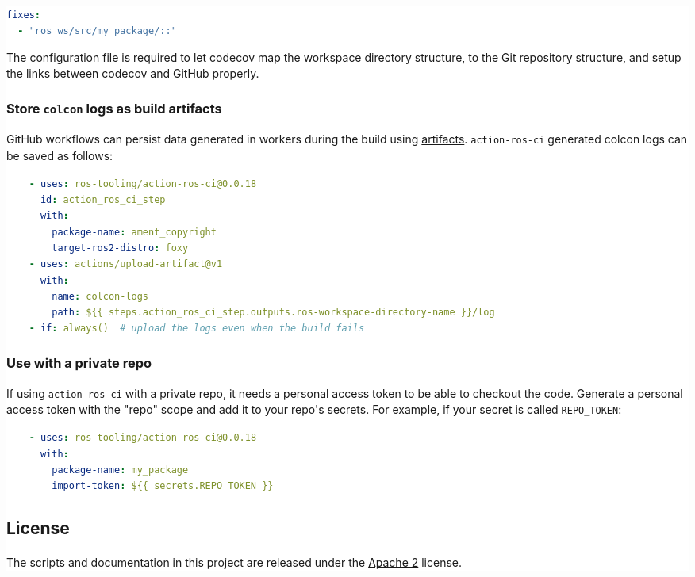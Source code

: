 ```yaml
fixes:
  - "ros_ws/src/my_package/::"
```

The configuration file is required to let codecov map the workspace directory structure, to the Git repository structure, and setup the links between codecov and GitHub properly.

### Store `colcon` logs as build artifacts

GitHub workflows can persist data generated in workers during the build using [artifacts](persisting-workflow-data-using-artifacts). `action-ros-ci` generated colcon logs can be saved as follows:

```yaml
    - uses: ros-tooling/action-ros-ci@0.0.18
      id: action_ros_ci_step
      with:
        package-name: ament_copyright
        target-ros2-distro: foxy
    - uses: actions/upload-artifact@v1
      with:
        name: colcon-logs
        path: ${{ steps.action_ros_ci_step.outputs.ros-workspace-directory-name }}/log
    - if: always()  # upload the logs even when the build fails
```

### Use with a private repo

If using `action-ros-ci` with a private repo, it needs a personal access token to be able to checkout the code.
Generate a [personal access token](https://github.com/settings/tokens) with the "repo" scope and add it to your repo's [secrets][creating-encrypted-secrets].
For example, if your secret is called `REPO_TOKEN`:

```yaml
    - uses: ros-tooling/action-ros-ci@0.0.18
      with:
        package-name: my_package
        import-token: ${{ secrets.REPO_TOKEN }}
```

## License

The scripts and documentation in this project are released under the [Apache 2](LICENSE) license.

[creating-encrypted-secrets]: https://help.github.com/en/actions/configuring-and-managing-workflows/creating-and-storing-encrypted-secrets#creating-encrypted-secrets
[persisting-workflow-data-using-artifacts]: https://help.github.com/en/actions/configuring-and-managing-workflows/persisting-workflow-data-using-artifacts
[AddressSanitizer]: https://en.wikipedia.org/wiki/AddressSanitizer
